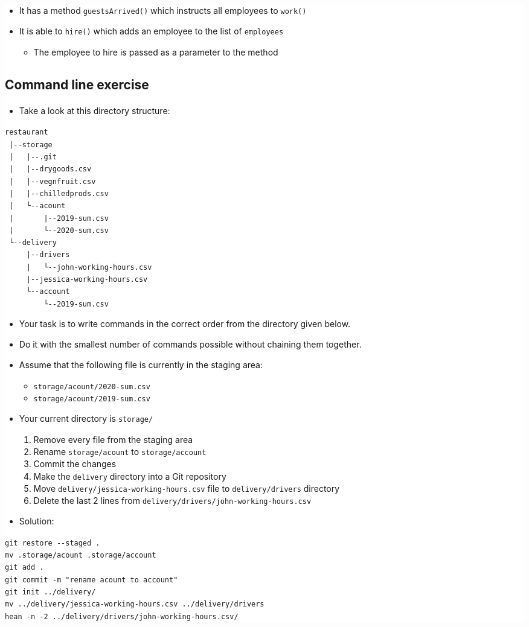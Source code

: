 - It has a method `guestsArrived()` which instructs all employees to `work()`

- It is able to `hire()` which adds an employee to the list of `employees`
  - The employee to hire is passed as a parameter to the method


## Command line exercise

- Take a look at this directory structure:

```text
restaurant
 |--storage
 |   |--.git
 |   |--drygoods.csv
 |   |--vegnfruit.csv
 |   |--chilledprods.csv
 |   └--acount
 |       |--2019-sum.csv
 |       └--2020-sum.csv
 └--delivery
     |--drivers
     |   └--john-working-hours.csv
     |--jessica-working-hours.csv
     └--account
         └--2019-sum.csv
```

- Your task is to write commands in the correct order from the directory given below.
- Do it with the smallest number of commands possible without chaining them together.
- Assume that the following file is currently in the staging area:
  - `storage/acount/2020-sum.csv`
  - `storage/acount/2019-sum.csv`
- Your current directory is `storage/`
  1. Remove every file from the staging area
  1. Rename `storage/acount` to `storage/account`
  1. Commit the changes
  1. Make the `delivery` directory into a Git repository
  1. Move `delivery/jessica-working-hours.csv` file to `delivery/drivers` directory
  1. Delete the last 2 lines from `delivery/drivers/john-working-hours.csv`

- Solution:

```text
git restore --staged .
mv .storage/acount .storage/account
git add .
git commit -m "rename acount to account"
git init ../delivery/
mv ../delivery/jessica-working-hours.csv ../delivery/drivers
hean -n -2 ../delivery/drivers/john-working-hours.csv/

```
